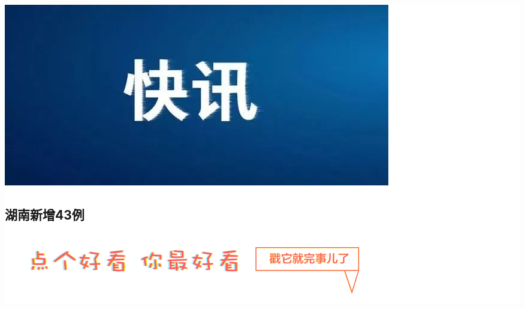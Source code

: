 [![](/images/post/c0cc0914b667bb92327ad78c272c6d98.jpg)](http://mp.weixin.qq.com/s?__biz=Mjk0MDY5NjMyMA==&mid=2649371513&idx=1&sn=68693e58ae40f66f5a34b4db22a2d448&chksm=9f661316a8119a00e5f7b577bf8f764e57265d982e0c9e102458e77ddb3b2cf1dc6d84acde5e&scene=21#wechat_redirect)

湖南新增43例
-------

![](/images/post/8fbcdf61b4b0ad3ff90da113557e0fee.jpg)

